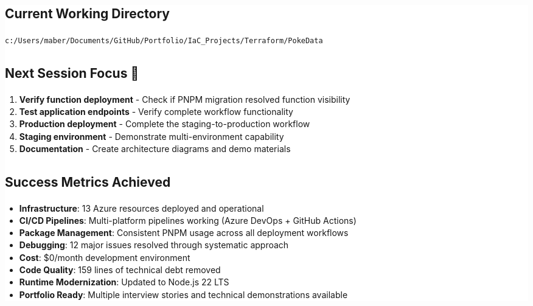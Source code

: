 ## Current Working Directory
`c:/Users/maber/Documents/GitHub/Portfolio/IaC_Projects/Terraform/PokeData`

## Next Session Focus 🎯
1. **Verify function deployment** - Check if PNPM migration resolved function visibility
2. **Test application endpoints** - Verify complete workflow functionality
3. **Production deployment** - Complete the staging-to-production workflow
4. **Staging environment** - Demonstrate multi-environment capability
5. **Documentation** - Create architecture diagrams and demo materials

## Success Metrics Achieved
- **Infrastructure**: 13 Azure resources deployed and operational
- **CI/CD Pipelines**: Multi-platform pipelines working (Azure DevOps + GitHub Actions)
- **Package Management**: Consistent PNPM usage across all deployment workflows
- **Debugging**: 12 major issues resolved through systematic approach
- **Cost**: $0/month development environment
- **Code Quality**: 159 lines of technical debt removed
- **Runtime Modernization**: Updated to Node.js 22 LTS
- **Portfolio Ready**: Multiple interview stories and technical demonstrations available